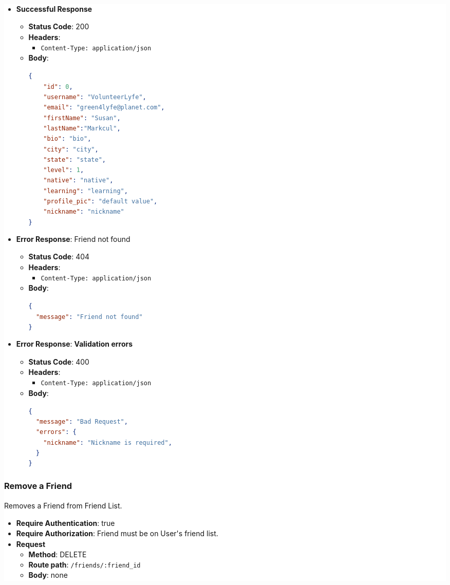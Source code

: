 * **Successful Response**
  * **Status Code**: 200
  * **Headers**:
    * `Content-Type: application/json`
  * **Body**:
    ```json
    {
        "id": 0,
        "username": "VolunteerLyfe",
        "email": "green4lyfe@planet.com",
        "firstName": "Susan",
        "lastName":"Markcul",
        "bio": "bio",
        "city": "city",
        "state": "state",
        "level": 1,
        "native": "native",
        "learning": "learning",
        "profile_pic": "default value",
        "nickname": "nickname"
    }
    ```

* **Error Response**: Friend not found
  * **Status Code**: 404
  * **Headers**:
    * `Content-Type: application/json`
  * **Body**:
    ```json
    {
      "message": "Friend not found"
    }
    ```

* **Error Response**: **Validation errors**
  * **Status Code**: 400
  * **Headers**:
    * `Content-Type: application/json`
  * **Body**:
    ```json
    {
      "message": "Bad Request",
      "errors": {
        "nickname": "Nickname is required",
      }
    }
    ```

### Remove a Friend

Removes a Friend from Friend List.

* **Require Authentication**: true
* **Require Authorization**: Friend must be on User's friend list.
* **Request**
  * **Method**: DELETE
  * **Route path**: `/friends/:friend_id`
  * **Body**: none
